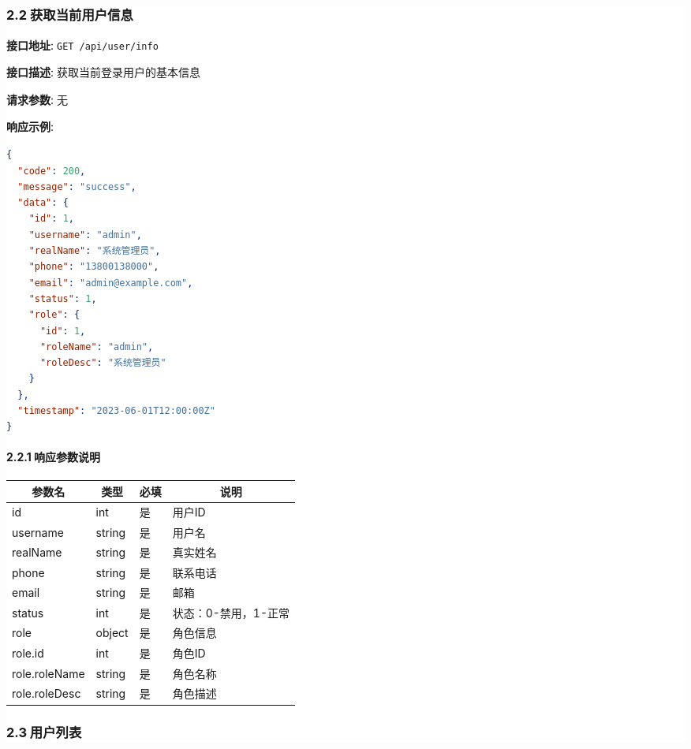 ### 2.2 获取当前用户信息

**接口地址**: `GET /api/user/info`

**接口描述**: 获取当前登录用户的基本信息

**请求参数**: 无

**响应示例**:
```json
{
  "code": 200,
  "message": "success",
  "data": {
    "id": 1,
    "username": "admin",
    "realName": "系统管理员",
    "phone": "13800138000",
    "email": "admin@example.com",
    "status": 1,
    "role": {
      "id": 1,
      "roleName": "admin",
      "roleDesc": "系统管理员"
    }
  },
  "timestamp": "2023-06-01T12:00:00Z"
}
```

#### 2.2.1 响应参数说明

| 参数名        | 类型   | 必填 | 说明                 |
| ------------- | ------ | ---- | -------------------- |
| id            | int    | 是   | 用户ID               |
| username      | string | 是   | 用户名               |
| realName      | string | 是   | 真实姓名             |
| phone         | string | 是   | 联系电话             |
| email         | string | 是   | 邮箱                 |
| status        | int    | 是   | 状态：0-禁用，1-正常 |
| role          | object | 是   | 角色信息             |
| role.id       | int    | 是   | 角色ID               |
| role.roleName | string | 是   | 角色名称             |
| role.roleDesc | string | 是   | 角色描述             |

### 2.3 用户列表
